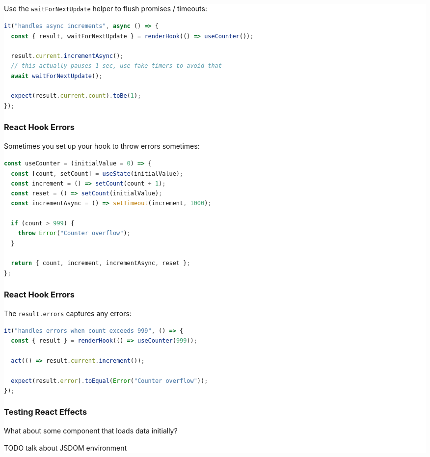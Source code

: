 Use the `waitForNextUpdate` helper to flush promises / timeouts:

```js
it("handles async increments", async () => {
  const { result, waitForNextUpdate } = renderHook(() => useCounter());

  result.current.incrementAsync();
  // this actually pauses 1 sec, use fake timers to avoid that
  await waitForNextUpdate(); 

  expect(result.current.count).toBe(1);
});
```

### React Hook Errors

Sometimes you set up your hook to throw errors sometimes:

```js
const useCounter = (initialValue = 0) => {
  const [count, setCount] = useState(initialValue);
  const increment = () => setCount(count + 1);
  const reset = () => setCount(initialValue);
  const incrementAsync = () => setTimeout(increment, 1000);

  if (count > 999) {
    throw Error("Counter overflow");
  }

  return { count, increment, incrementAsync, reset };
};
```

### React Hook Errors

The `result.errors` captures any errors:

```js
it("handles errors when count exceeds 999", () => {
  const { result } = renderHook(() => useCounter(999));

  act(() => result.current.increment());

  expect(result.error).toEqual(Error("Counter overflow"));
});
```

### Testing React Effects

What about some component that loads data initially?

TODO talk about JSDOM environment